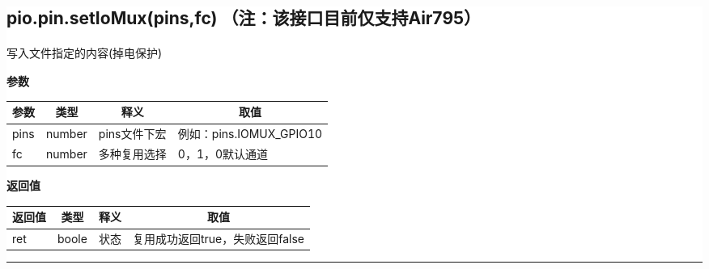 
## pio.pin.setIoMux(pins,fc)  （注：该接口目前仅支持Air795）
写入文件指定的内容(掉电保护)

**参数**

|参数|类型|释义|取值|
|-|-|-|-|
|pins|number|pins文件下宏|例如：pins.IOMUX_GPIO10  |
|fc|number|多种复用选择|0，1，0默认通道|

**返回值**

|返回值|类型|释义|取值|
|-|-|-|-|
|ret|boole|状态|复用成功返回true，失败返回false|

---

